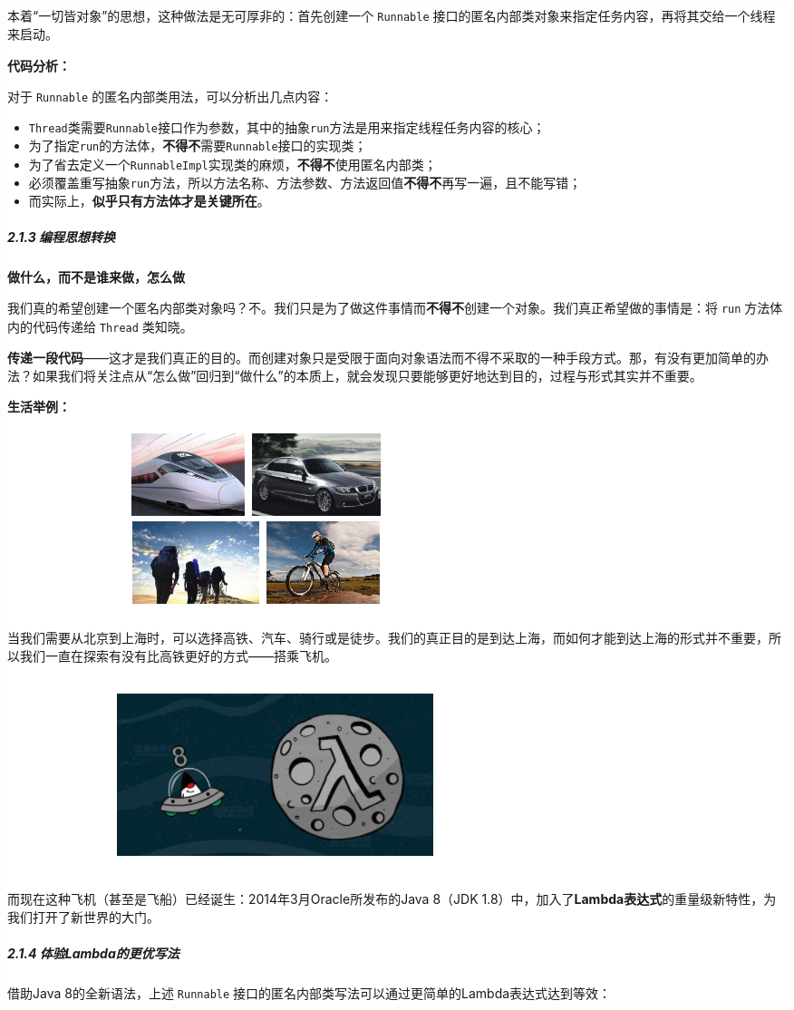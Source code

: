 本着“一切皆对象”的思想，这种做法是无可厚非的：首先创建一个 `Runnable` 接口的匿名内部类对象来指定任务内容，再将其交给一个线程来启动。

**代码分析：**

对于 `Runnable` 的匿名内部类用法，可以分析出几点内容：

* `Thread`类需要`Runnable`接口作为参数，其中的抽象`run`方法是用来指定线程任务内容的核心；
* 为了指定`run`的方法体，**不得不**需要`Runnable`接口的实现类；
* 为了省去定义一个`RunnableImpl`实现类的麻烦，**不得不**使用匿名内部类；
* 必须覆盖重写抽象`run`方法，所以方法名称、方法参数、方法返回值**不得不**再写一遍，且不能写错；
* 而实际上，**似乎只有方法体才是关键所在**。

##### 2.1.3 编程思想转换

**做什么，而不是谁来做，怎么做**

我们真的希望创建一个匿名内部类对象吗？不。我们只是为了做这件事情而**不得不**创建一个对象。我们真正希望做的事情是：将 `run` 方法体内的代码传递给 `Thread` 类知晓。

**传递一段代码**——这才是我们真正的目的。而创建对象只是受限于面向对象语法而不得不采取的一种手段方式。那，有没有更加简单的办法？如果我们将关注点从“怎么做”回归到“做什么”的本质上，就会发现只要能够更好地达到目的，过程与形式其实并不重要。

**生活举例：**

![images](./images/251.png)

当我们需要从北京到上海时，可以选择高铁、汽车、骑行或是徒步。我们的真正目的是到达上海，而如何才能到达上海的形式并不重要，所以我们一直在探索有没有比高铁更好的方式——搭乘飞机。

![images](./images/252.png)

而现在这种飞机（甚至是飞船）已经诞生：2014年3月Oracle所发布的Java 8（JDK 1.8）中，加入了**Lambda表达式**的重量级新特性，为我们打开了新世界的大门。

##### 2.1.4 体验Lambda的更优写法

借助Java 8的全新语法，上述 `Runnable` 接口的匿名内部类写法可以通过更简单的Lambda表达式达到等效：
